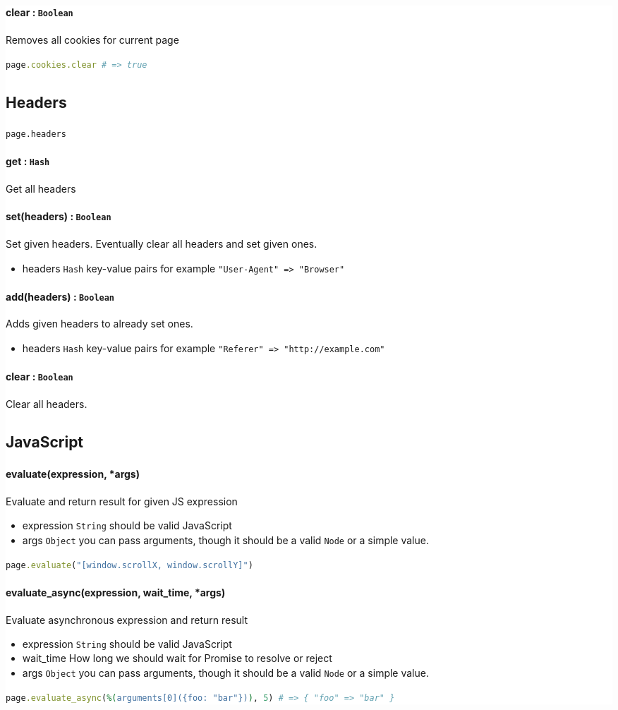 #### clear : `Boolean`

Removes all cookies for current page

```ruby
page.cookies.clear # => true
```

## Headers

`page.headers`

#### get : `Hash`

Get all headers

#### set(headers) : `Boolean`

Set given headers. Eventually clear all headers and set given ones.

* headers `Hash` key-value pairs for example `"User-Agent" => "Browser"`

#### add(headers) : `Boolean`

Adds given headers to already set ones.

* headers `Hash` key-value pairs for example `"Referer" => "http://example.com"`

#### clear : `Boolean`

Clear all headers.


## JavaScript

#### evaluate(expression, \*args)

Evaluate and return result for given JS expression

* expression `String` should be valid JavaScript
* args `Object` you can pass arguments, though it should be a valid `Node` or a
simple value.

```ruby
page.evaluate("[window.scrollX, window.scrollY]")
```

#### evaluate_async(expression, wait_time, \*args)

Evaluate asynchronous expression and return result

* expression `String` should be valid JavaScript
* wait_time How long we should wait for Promise to resolve or reject
* args `Object` you can pass arguments, though it should be a valid `Node` or a
simple value.

```ruby
page.evaluate_async(%(arguments[0]({foo: "bar"})), 5) # => { "foo" => "bar" }
```
